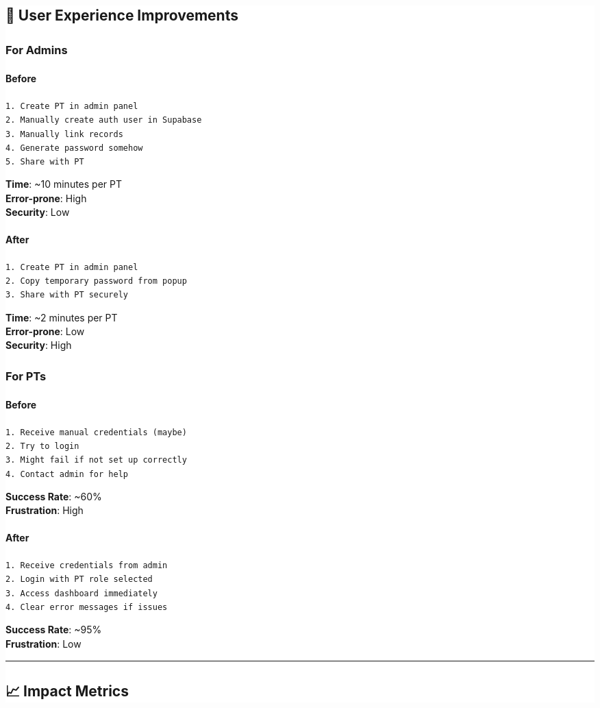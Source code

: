 
## 🎯 User Experience Improvements

### For Admins

#### Before
```
1. Create PT in admin panel
2. Manually create auth user in Supabase
3. Manually link records
4. Generate password somehow
5. Share with PT
```
**Time**: ~10 minutes per PT  
**Error-prone**: High  
**Security**: Low

#### After
```
1. Create PT in admin panel
2. Copy temporary password from popup
3. Share with PT securely
```
**Time**: ~2 minutes per PT  
**Error-prone**: Low  
**Security**: High

### For PTs

#### Before
```
1. Receive manual credentials (maybe)
2. Try to login
3. Might fail if not set up correctly
4. Contact admin for help
```
**Success Rate**: ~60%  
**Frustration**: High

#### After
```
1. Receive credentials from admin
2. Login with PT role selected
3. Access dashboard immediately
4. Clear error messages if issues
```
**Success Rate**: ~95%  
**Frustration**: Low

---

## 📈 Impact Metrics
